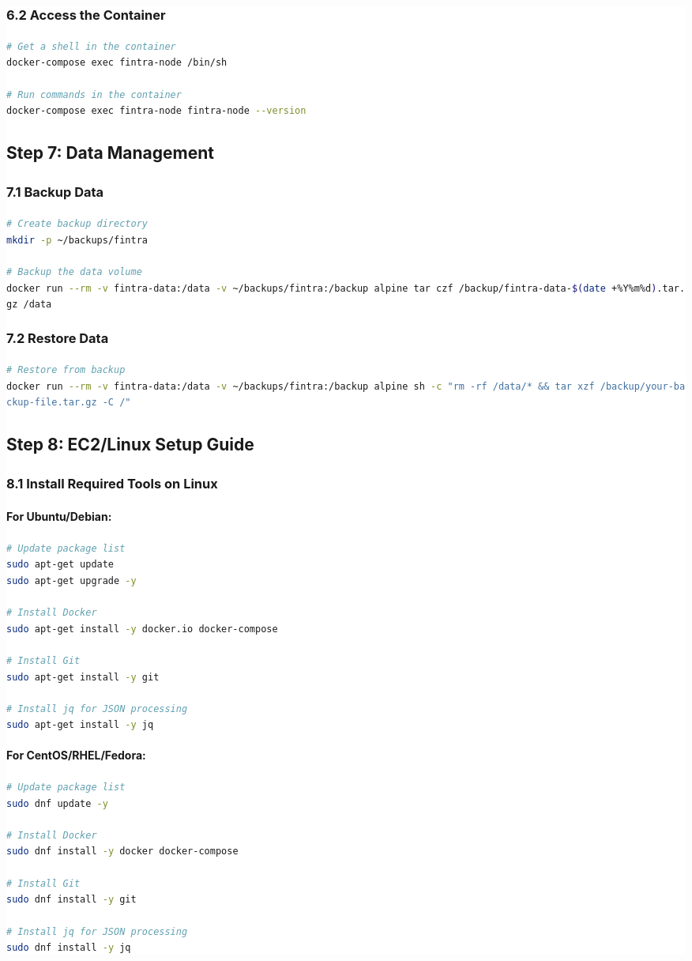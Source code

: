### 6.2 Access the Container
```bash
# Get a shell in the container
docker-compose exec fintra-node /bin/sh

# Run commands in the container
docker-compose exec fintra-node fintra-node --version
```

## Step 7: Data Management

### 7.1 Backup Data
```bash
# Create backup directory
mkdir -p ~/backups/fintra

# Backup the data volume
docker run --rm -v fintra-data:/data -v ~/backups/fintra:/backup alpine tar czf /backup/fintra-data-$(date +%Y%m%d).tar.gz /data
```

### 7.2 Restore Data
```bash
# Restore from backup
docker run --rm -v fintra-data:/data -v ~/backups/fintra:/backup alpine sh -c "rm -rf /data/* && tar xzf /backup/your-backup-file.tar.gz -C /"
```

## Step 8: EC2/Linux Setup Guide

### 8.1 Install Required Tools on Linux

#### For Ubuntu/Debian:
```bash
# Update package list
sudo apt-get update
sudo apt-get upgrade -y

# Install Docker
sudo apt-get install -y docker.io docker-compose

# Install Git
sudo apt-get install -y git

# Install jq for JSON processing
sudo apt-get install -y jq
```

#### For CentOS/RHEL/Fedora:
```bash
# Update package list
sudo dnf update -y

# Install Docker
sudo dnf install -y docker docker-compose

# Install Git
sudo dnf install -y git

# Install jq for JSON processing
sudo dnf install -y jq
```
